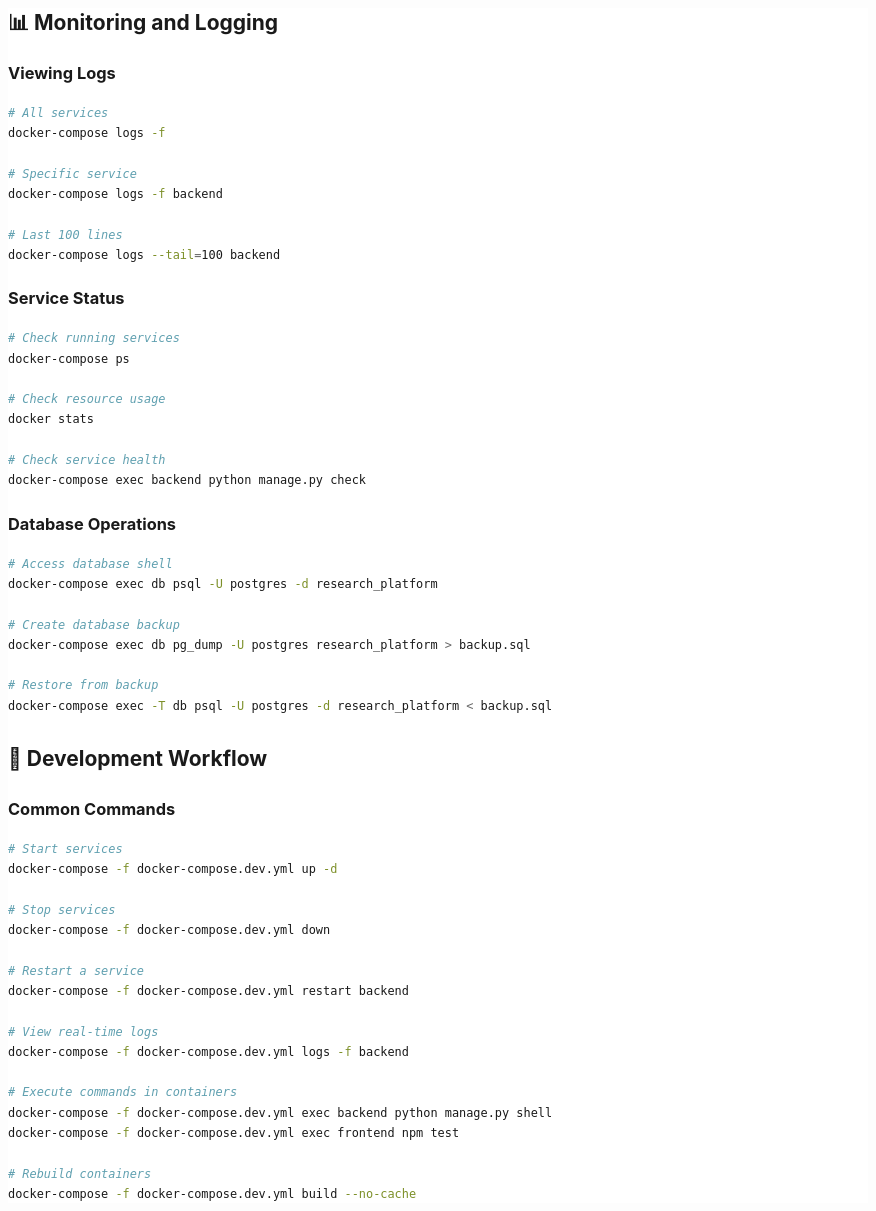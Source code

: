## 📊 Monitoring and Logging

### Viewing Logs

```bash
# All services
docker-compose logs -f

# Specific service
docker-compose logs -f backend

# Last 100 lines
docker-compose logs --tail=100 backend
```

### Service Status

```bash
# Check running services
docker-compose ps

# Check resource usage
docker stats

# Check service health
docker-compose exec backend python manage.py check
```

### Database Operations

```bash
# Access database shell
docker-compose exec db psql -U postgres -d research_platform

# Create database backup
docker-compose exec db pg_dump -U postgres research_platform > backup.sql

# Restore from backup
docker-compose exec -T db psql -U postgres -d research_platform < backup.sql
```

## 🔄 Development Workflow

### Common Commands

```bash
# Start services
docker-compose -f docker-compose.dev.yml up -d

# Stop services
docker-compose -f docker-compose.dev.yml down

# Restart a service
docker-compose -f docker-compose.dev.yml restart backend

# View real-time logs
docker-compose -f docker-compose.dev.yml logs -f backend

# Execute commands in containers
docker-compose -f docker-compose.dev.yml exec backend python manage.py shell
docker-compose -f docker-compose.dev.yml exec frontend npm test

# Rebuild containers
docker-compose -f docker-compose.dev.yml build --no-cache
```
